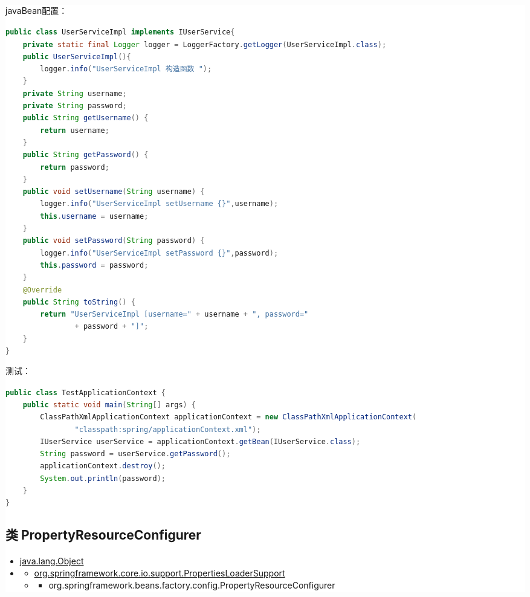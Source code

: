 
javaBean配置： 

```java
public class UserServiceImpl implements IUserService{  
    private static final Logger logger = LoggerFactory.getLogger(UserServiceImpl.class); 
    public UserServiceImpl(){  
        logger.info("UserServiceImpl 构造函数 ");  
    }  
    private String username;  
    private String password;  
    public String getUsername() {  
        return username;  
    }  
    public String getPassword() {  
        return password;  
    }  
    public void setUsername(String username) {  
        logger.info("UserServiceImpl setUsername {}",username);  
        this.username = username;  
    }  
    public void setPassword(String password) {  
        logger.info("UserServiceImpl setPassword {}",password);  
        this.password = password;  
    }  
    @Override  
    public String toString() {  
        return "UserServiceImpl [username=" + username + ", password="  
                + password + "]";  
    }        
} 
```

测试： 

```java
public class TestApplicationContext {  
    public static void main(String[] args) {  
        ClassPathXmlApplicationContext applicationContext = new ClassPathXmlApplicationContext(  
                "classpath:spring/applicationContext.xml");  
        IUserService userService = applicationContext.getBean(IUserService.class);  
        String password = userService.getPassword();  
        applicationContext.destroy();  
        System.out.println(password);  
    }
} 
```

## 类 PropertyResourceConfigurer

- [java.lang.Object](https://docs.oracle.com/javase/8/docs/api/java/lang/Object.html?is-external=true)
- - [org.springframework.core.io.support.PropertiesLoaderSupport](https://docs.spring.io/spring-framework/docs/current/javadoc-api/org/springframework/core/io/support/PropertiesLoaderSupport.html)
  - - org.springframework.beans.factory.config.PropertyResourceConfigurer

